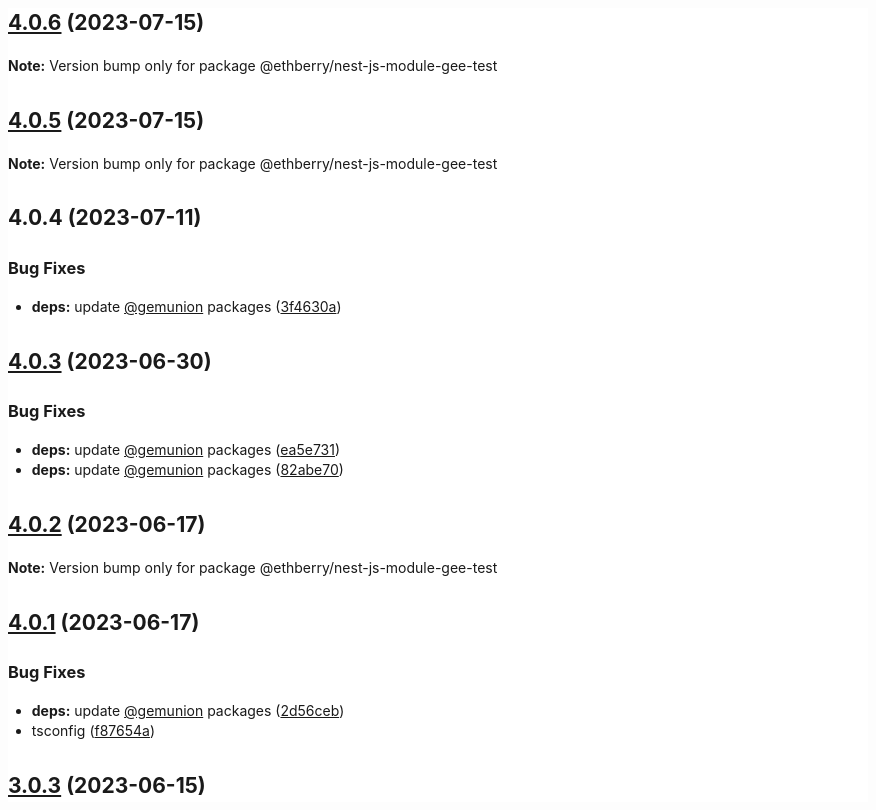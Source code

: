 ## [4.0.6](https://github.com/ethberry/nestjs-packages/compare/@ethberry/nest-js-module-gee-test@4.0.5...@ethberry/nest-js-module-gee-test@4.0.6) (2023-07-15)

**Note:** Version bump only for package @ethberry/nest-js-module-gee-test

## [4.0.5](https://github.com/ethberry/nestjs-packages/compare/@ethberry/nest-js-module-gee-test@4.0.4...@ethberry/nest-js-module-gee-test@4.0.5) (2023-07-15)

**Note:** Version bump only for package @ethberry/nest-js-module-gee-test

## 4.0.4 (2023-07-11)

### Bug Fixes

- **deps:** update [@gemunion](https://github.com/gemunion) packages ([3f4630a](https://github.com/ethberry/nestjs-packages/commit/3f4630a99325236e71018c33c39592a58bc34558))

## [4.0.3](https://github.com/ethberry/nestjs-packages/compare/@ethberry/nest-js-module-gee-test@4.0.2...@ethberry/nest-js-module-gee-test@4.0.3) (2023-06-30)

### Bug Fixes

- **deps:** update [@gemunion](https://github.com/gemunion) packages ([ea5e731](https://github.com/ethberry/nestjs-packages/commit/ea5e731ebca7e20ca4539f2d0b3a541304d07c0b))
- **deps:** update [@gemunion](https://github.com/gemunion) packages ([82abe70](https://github.com/ethberry/nestjs-packages/commit/82abe708fa1f314218cbf0def14a8c675770d105))

## [4.0.2](https://github.com/ethberry/nestjs-packages/compare/@ethberry/nest-js-module-gee-test@4.0.1...@ethberry/nest-js-module-gee-test@4.0.2) (2023-06-17)

**Note:** Version bump only for package @ethberry/nest-js-module-gee-test

## [4.0.1](https://github.com/ethberry/nestjs-packages/compare/@ethberry/nest-js-module-gee-test@3.0.3...@ethberry/nest-js-module-gee-test@4.0.1) (2023-06-17)

### Bug Fixes

- **deps:** update [@gemunion](https://github.com/gemunion) packages ([2d56ceb](https://github.com/ethberry/nestjs-packages/commit/2d56ceb43484f4b4827d08b049f36a743ede80d6))
- tsconfig ([f87654a](https://github.com/ethberry/nestjs-packages/commit/f87654a2865ada7d6cba8c3a496c298baf198d1b))

## [3.0.3](https://github.com/ethberry/nestjs-packages/compare/@ethberry/nest-js-module-gee-test@3.0.2...@ethberry/nest-js-module-gee-test@3.0.3) (2023-06-15)
